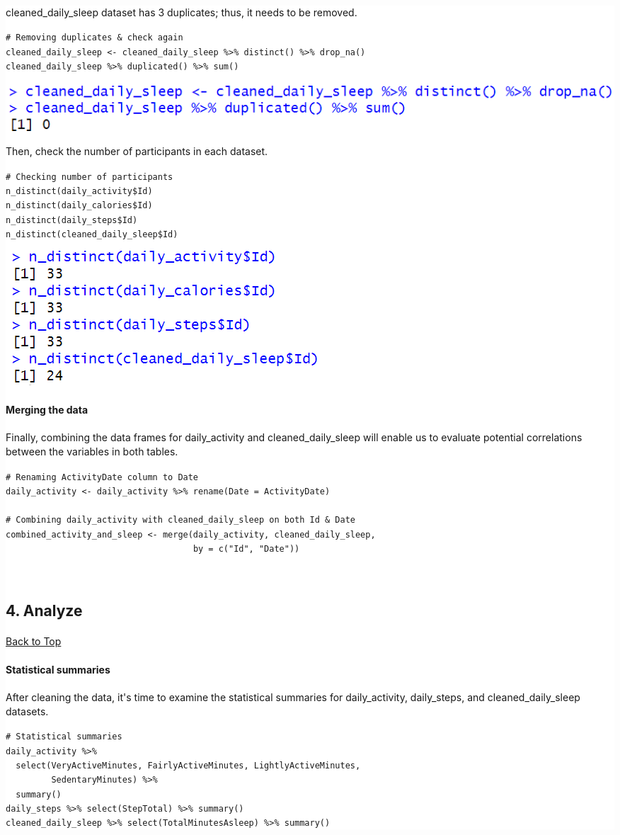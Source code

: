 cleaned_daily_sleep dataset has 3 duplicates; thus, it needs to be removed.
```
# Removing duplicates & check again
cleaned_daily_sleep <- cleaned_daily_sleep %>% distinct() %>% drop_na()
cleaned_daily_sleep %>% duplicated() %>% sum()
```
![Duplicate Error Image](images/duplicate_fix.png)

Then, check the number of participants in each dataset.
```
# Checking number of participants
n_distinct(daily_activity$Id)
n_distinct(daily_calories$Id)
n_distinct(daily_steps$Id)
n_distinct(cleaned_daily_sleep$Id)
```
![Participants Number Image](images/num_participants.png)

#### Merging the data
Finally, combining the data frames for daily_activity and cleaned_daily_sleep will enable us to evaluate potential correlations between the variables in both tables.
```
# Renaming ActivityDate column to Date
daily_activity <- daily_activity %>% rename(Date = ActivityDate)

# Combining daily_activity with cleaned_daily_sleep on both Id & Date
combined_activity_and_sleep <- merge(daily_activity, cleaned_daily_sleep,
                                     by = c("Id", "Date"))
```
<br>

## 4. Analyze
[Back to Top](#about-bellabeat)

#### Statistical summaries 
After cleaning the data, it's time to examine the statistical summaries for daily_activity, daily_steps, and cleaned_daily_sleep datasets.
```
# Statistical summaries
daily_activity %>% 
  select(VeryActiveMinutes, FairlyActiveMinutes, LightlyActiveMinutes,
         SedentaryMinutes) %>%
  summary()
daily_steps %>% select(StepTotal) %>% summary()
cleaned_daily_sleep %>% select(TotalMinutesAsleep) %>% summary()
```
